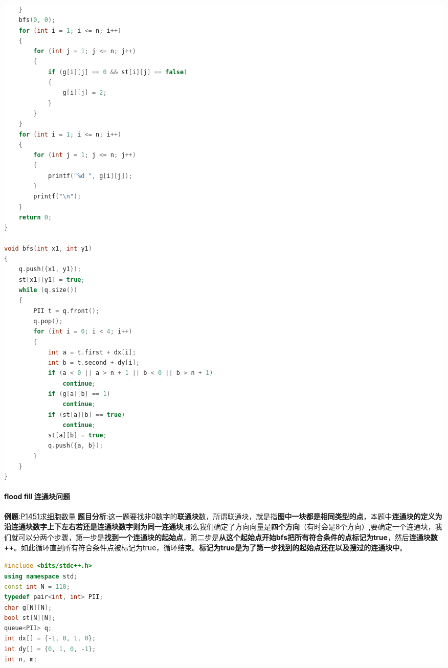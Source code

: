 ```cpp
    }
    bfs(0, 0);
    for (int i = 1; i <= n; i++)
    {
        for (int j = 1; j <= n; j++)
        {
            if (g[i][j] == 0 && st[i][j] == false)
            {
                g[i][j] = 2;
            }
        }
    }
    for (int i = 1; i <= n; i++)
    {
        for (int j = 1; j <= n; j++)
        {
            printf("%d ", g[i][j]);
        }
        printf("\n");
    }
    return 0;
}

void bfs(int x1, int y1)
{
    q.push({x1, y1});
    st[x1][y1] = true;
    while (q.size())
    {
        PII t = q.front();
        q.pop();
        for (int i = 0; i < 4; i++)
        {
            int a = t.first + dx[i];
            int b = t.second + dy[i];
            if (a < 0 || a > n + 1 || b < 0 || b > n + 1)
                continue;
            if (g[a][b] == 1)
                continue;
            if (st[a][b] == true)
                continue;
            st[a][b] = true;
            q.push({a, b});
        }
    }
}
```
#### flood fill 连通块问题
**例题**:[P1451求细胞数量](https://www.luogu.com.cn/problem/P1451)
**题目分析**:这一题要找非0数字的**联通块**数，所谓联通块，就是指**图中一块都是相同类型的点**，本题中**连通块的定义为沿连通块数字上下左右若还是连通块数字则为同一连通块**,那么我们确定了方向向量是**四个方向**（有时会是8个方向）,要确定一个连通块，我们就可以分两个步骤，第一步是**找到一个连通块的起始点**，第二步是**从这个起始点开始bfs把所有符合条件的点标记为true**，然后**连通块数++**。如此循环直到所有符合条件点被标记为true，循环结束。**标记为true是为了第一步找到的起始点还在以及搜过的连通块中**。
```cpp
#include <bits/stdc++.h>
using namespace std;
const int N = 110;
typedef pair<int, int> PII;
char g[N][N];
bool st[N][N];
queue<PII> q;
int dx[] = {-1, 0, 1, 0};
int dy[] = {0, 1, 0, -1};
int n, m;
```

[棋盘问题]: https://www.acwing.com/problem/content/1116/
[PERKET]: https://www.luogu.com.cn/problem/P2036
[烤鸡]: https://www.luogu.com.cn/problem/P2089
[数的划分]: https://www.luogu.com.cn/problem/P1025
[离开中山路]: https://www.luogu.com.cn/problem/P1746
[^1]: 加权边的意思是给**边长度赋值**，原本**边长度都默认为1**，**结果加权边给他们赋不同的值**，100，500，600这样子
[^2]: dijkstra算法可以在图论的相关学习中学到
[^3]: 任何时刻，队列中**最多存在两种状态**
[^4]: 前一段状态为**x**，后一段状态为**x+1**